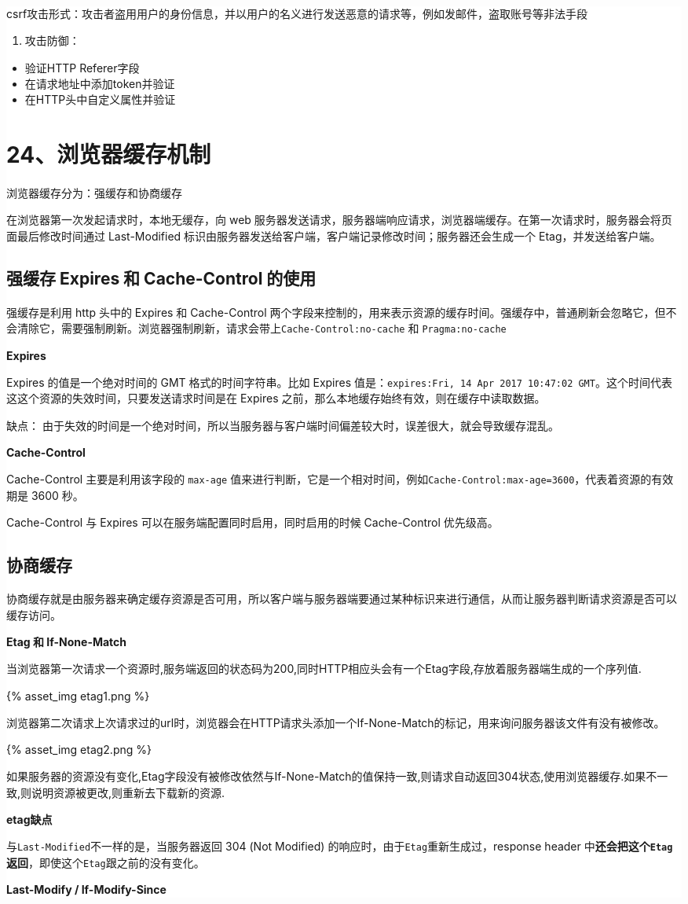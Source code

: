    csrf攻击形式：攻击者盗用用户的身份信息，并以用户的名义进行发送恶意的请求等，例如发邮件，盗取账号等非法手段

1. 攻击防御： 

- 验证HTTP Referer字段 
- 在请求地址中添加token并验证 
- 在HTTP头中自定义属性并验证

# 24、浏览器缓存机制

浏览器缓存分为：强缓存和协商缓存

在浏览器第一次发起请求时，本地无缓存，向 web 服务器发送请求，服务器端响应请求，浏览器端缓存。在第一次请求时，服务器会将页面最后修改时间通过 Last-Modified 标识由服务器发送给客户端，客户端记录修改时间；服务器还会生成一个 Etag，并发送给客户端。



## 强缓存 Expires 和 Cache-Control 的使用

强缓存是利用 http 头中的 Expires 和 Cache-Control 两个字段来控制的，用来表示资源的缓存时间。强缓存中，普通刷新会忽略它，但不会清除它，需要强制刷新。浏览器强制刷新，请求会带上`Cache-Control:no-cache` 和 `Pragma:no-cache`

**Expires**

Expires 的值是一个绝对时间的 GMT 格式的时间字符串。比如 Expires 值是：`expires:Fri, 14 Apr 2017 10:47:02 GMT`。这个时间代表这这个资源的失效时间，只要发送请求时间是在 Expires 之前，那么本地缓存始终有效，则在缓存中读取数据。

缺点：
由于失效的时间是一个绝对时间，所以当服务器与客户端时间偏差较大时，误差很大，就会导致缓存混乱。

**Cache-Control**

Cache-Control 主要是利用该字段的 `max-age` 值来进行判断，它是一个相对时间，例如`Cache-Control:max-age=3600`，代表着资源的有效期是 3600 秒。

Cache-Control 与 Expires 可以在服务端配置同时启用，同时启用的时候 Cache-Control 优先级高。



## 协商缓存

协商缓存就是由服务器来确定缓存资源是否可用，所以客户端与服务器端要通过某种标识来进行通信，从而让服务器判断请求资源是否可以缓存访问。

**Etag 和 If-None-Match**

当浏览器第一次请求一个资源时,服务端返回的状态码为200,同时HTTP相应头会有一个Etag字段,存放着服务器端生成的一个序列值.

{% asset_img  etag1.png %}

浏览器第二次请求上次请求过的url时，浏览器会在HTTP请求头添加一个If-None-Match的标记，用来询问服务器该文件有没有被修改。

{% asset_img  etag2.png %}

如果服务器的资源没有变化,Etag字段没有被修改依然与If-None-Match的值保持一致,则请求自动返回304状态,使用浏览器缓存.如果不一致,则说明资源被更改,则重新去下载新的资源.

**etag缺点**

与`Last-Modified`不一样的是，当服务器返回 304 (Not Modified) 的响应时，由于`Etag`重新生成过，response header 中**还会把这个`Etag`返回**，即使这个`Etag`跟之前的没有变化。

 **Last-Modify / If-Modify-Since**

